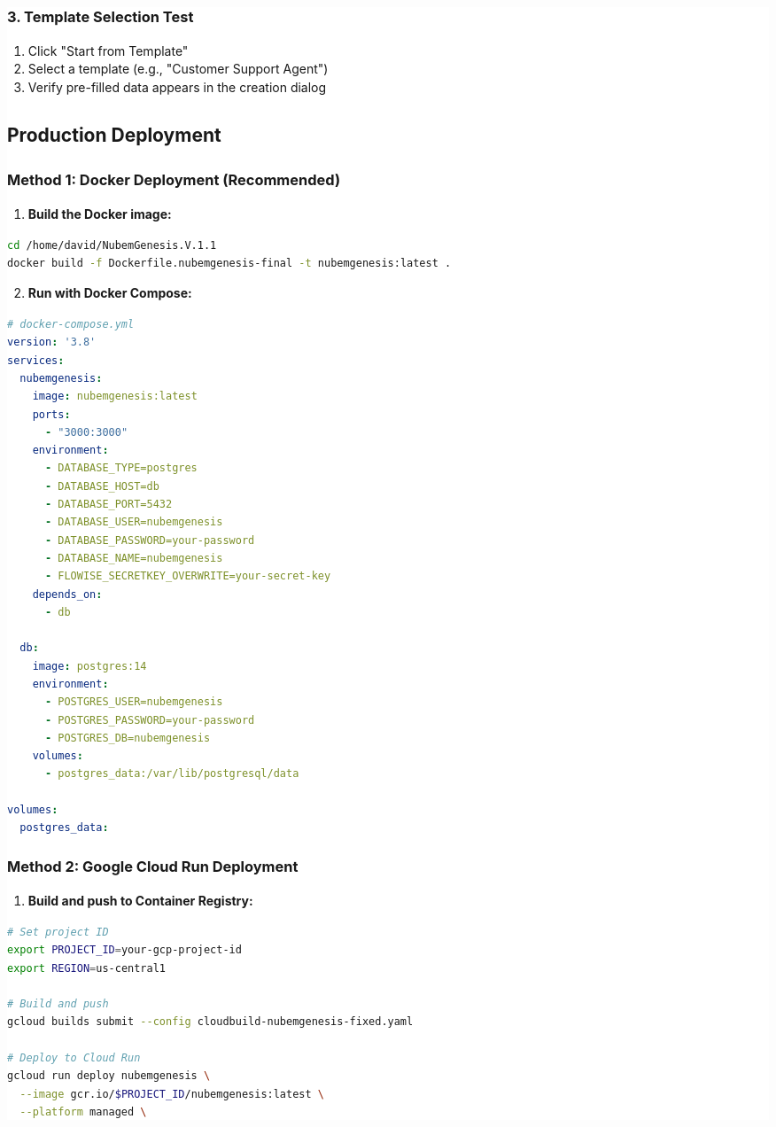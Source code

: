 ### 3. Template Selection Test

1. Click "Start from Template"
2. Select a template (e.g., "Customer Support Agent")
3. Verify pre-filled data appears in the creation dialog

## Production Deployment

### Method 1: Docker Deployment (Recommended)

1. **Build the Docker image:**
```bash
cd /home/david/NubemGenesis.V.1.1
docker build -f Dockerfile.nubemgenesis-final -t nubemgenesis:latest .
```

2. **Run with Docker Compose:**
```yaml
# docker-compose.yml
version: '3.8'
services:
  nubemgenesis:
    image: nubemgenesis:latest
    ports:
      - "3000:3000"
    environment:
      - DATABASE_TYPE=postgres
      - DATABASE_HOST=db
      - DATABASE_PORT=5432
      - DATABASE_USER=nubemgenesis
      - DATABASE_PASSWORD=your-password
      - DATABASE_NAME=nubemgenesis
      - FLOWISE_SECRETKEY_OVERWRITE=your-secret-key
    depends_on:
      - db
  
  db:
    image: postgres:14
    environment:
      - POSTGRES_USER=nubemgenesis
      - POSTGRES_PASSWORD=your-password
      - POSTGRES_DB=nubemgenesis
    volumes:
      - postgres_data:/var/lib/postgresql/data

volumes:
  postgres_data:
```

### Method 2: Google Cloud Run Deployment

1. **Build and push to Container Registry:**
```bash
# Set project ID
export PROJECT_ID=your-gcp-project-id
export REGION=us-central1

# Build and push
gcloud builds submit --config cloudbuild-nubemgenesis-fixed.yaml

# Deploy to Cloud Run
gcloud run deploy nubemgenesis \
  --image gcr.io/$PROJECT_ID/nubemgenesis:latest \
  --platform managed \
```